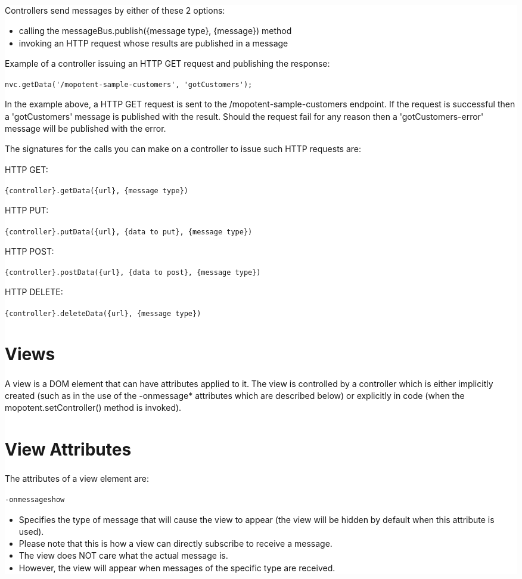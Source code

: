 Controllers send messages by either of these 2 options:

* calling the messageBus.publish({message type}, {message}) method
* invoking an HTTP request whose results are published in a message

Example of a controller issuing an HTTP GET request and publishing the response:

```
nvc.getData('/mopotent-sample-customers', 'gotCustomers');
```

In the example above, a HTTP GET request is sent to the /mopotent-sample-customers endpoint.  If the request is successful
then a 'gotCustomers' message is published with the result.  Should the request fail for any reason then a 'gotCustomers-error'
message will be published with the error.

The signatures for the calls you can make on a controller to issue such HTTP requests are:

HTTP GET:

```
{controller}.getData({url}, {message type})
```

HTTP PUT:

```
{controller}.putData({url}, {data to put}, {message type})
```

HTTP POST:

```
{controller}.postData({url}, {data to post}, {message type})
```

HTTP DELETE:

```
{controller}.deleteData({url}, {message type})
```


Views
=====

A view is a DOM element that can have attributes applied to it.  The view is controlled by a controller which is either implicitly created
(such as in the use of the -onmessage* attributes which are described below) or explicitly in code (when the mopotent.setController() method is invoked).

View Attributes
===============

The attributes of a view element are:

```
-onmessageshow
```

* Specifies the type of message that will cause the view to appear (the view will be hidden by default when this attribute is used).
* Please note that this is how a view can directly subscribe to receive a message.
* The view does NOT care what the actual message is.
* However, the view will appear when messages of the specific type are received.
